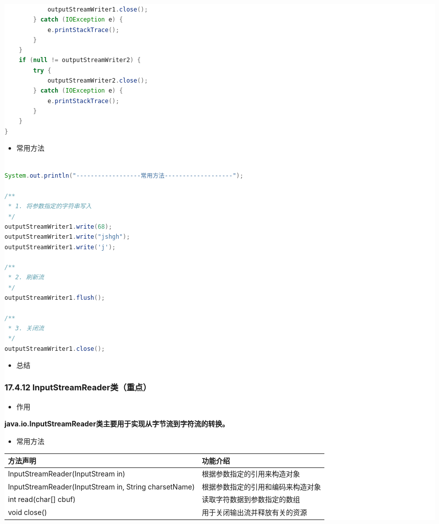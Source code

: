 ```java
            outputStreamWriter1.close();
        } catch (IOException e) {
            e.printStackTrace();
        }
    }
    if (null != outputStreamWriter2) {
        try {
            outputStreamWriter2.close();
        } catch (IOException e) {
            e.printStackTrace();
        }
    }
}
```

- 常用方法

```java

System.out.println("------------------常用方法-------------------");

/**
 * 1. 将参数指定的字符串写入
 */
outputStreamWriter1.write(68);
outputStreamWriter1.write("jshgh");
outputStreamWriter1.write('j');

/**
 * 2. 刷新流
 */
outputStreamWriter1.flush();

/**
 * 3. 关闭流
 */
outputStreamWriter1.close();
```

- 总结

### 17.4.12 InputStreamReader类（重点）

- 作用

**java.io.InputStreamReader类主要用于实现从字节流到字符流的转换。**

- 常用方法

| 方法声明 | 功能介绍 |
| :------- | :------- |
| InputStreamReader(InputStream in) | 根据参数指定的引用来构造对象 |
| InputStreamReader(InputStream in, String charsetName) | 根据参数指定的引用和编码来构造对象 |
| int read(char[] cbuf) | 读取字符数据到参数指定的数组 |
|void close() | 用于关闭输出流并释放有关的资源|
